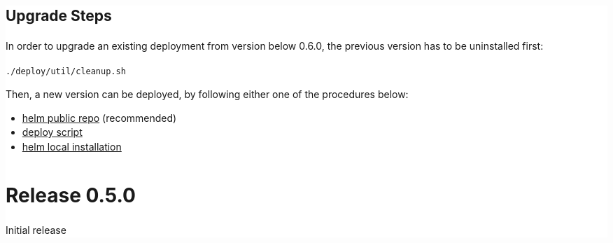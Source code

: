 ## Upgrade Steps
In order to upgrade an existing deployment from version below 0.6.0, 
the previous version has to be uninstalled first: 
 
```
./deploy/util/cleanup.sh
```

Then, a new version can be deployed, by following either one of the procedures below:
- [helm public repo](https://artifacthub.io/packages/helm/csi-wekafs/csi-wekafsplugin) (recommended)
- [deploy script](./README.md)
- [helm local installation](deploy/helm/csi-wekafsplugin/LOCAL.md)


# Release 0.5.0
Initial release
